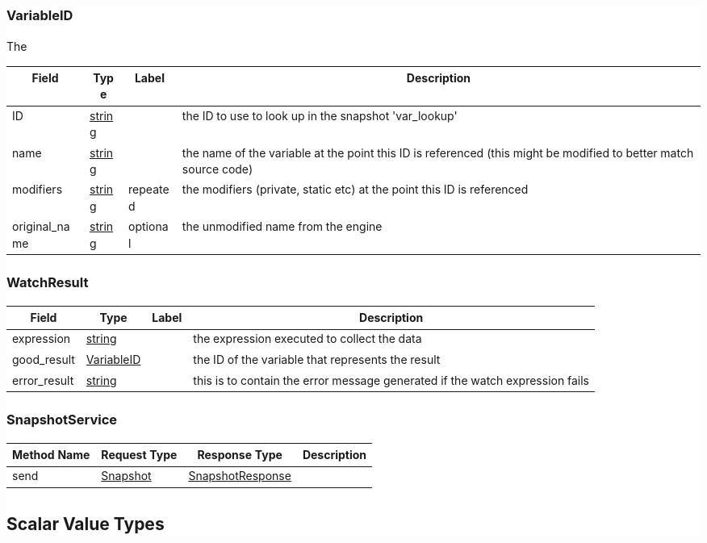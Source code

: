 




<a name="deepproto-proto-tracepoint-v1-VariableID"></a>

### VariableID
The


| Field | Type | Label | Description |
| ----- | ---- | ----- | ----------- |
| ID | [string](#string) |  | the ID to use to look up in the snapshot &#39;var_lookup&#39; |
| name | [string](#string) |  | the name of the variable at the point this ID is referenced (this might be modified to better match source code) |
| modifiers | [string](#string) | repeated | the modifiers (private, static etc) at the point this ID is referenced |
| original_name | [string](#string) | optional | the unmodified name from the engine |






<a name="deepproto-proto-tracepoint-v1-WatchResult"></a>

### WatchResult



| Field | Type | Label | Description |
| ----- | ---- | ----- | ----------- |
| expression | [string](#string) |  | the expression executed to collect the data |
| good_result | [VariableID](#deepproto-proto-tracepoint-v1-VariableID) |  | the ID of the variable that represents the result |
| error_result | [string](#string) |  | this is to contain the error message generated if the watch expression fails |





 

 

 


<a name="deepproto-proto-tracepoint-v1-SnapshotService"></a>

### SnapshotService


| Method Name | Request Type | Response Type | Description |
| ----------- | ------------ | ------------- | ------------|
| send | [Snapshot](#deepproto-proto-tracepoint-v1-Snapshot) | [SnapshotResponse](#deepproto-proto-tracepoint-v1-SnapshotResponse) |  |

 



## Scalar Value Types
